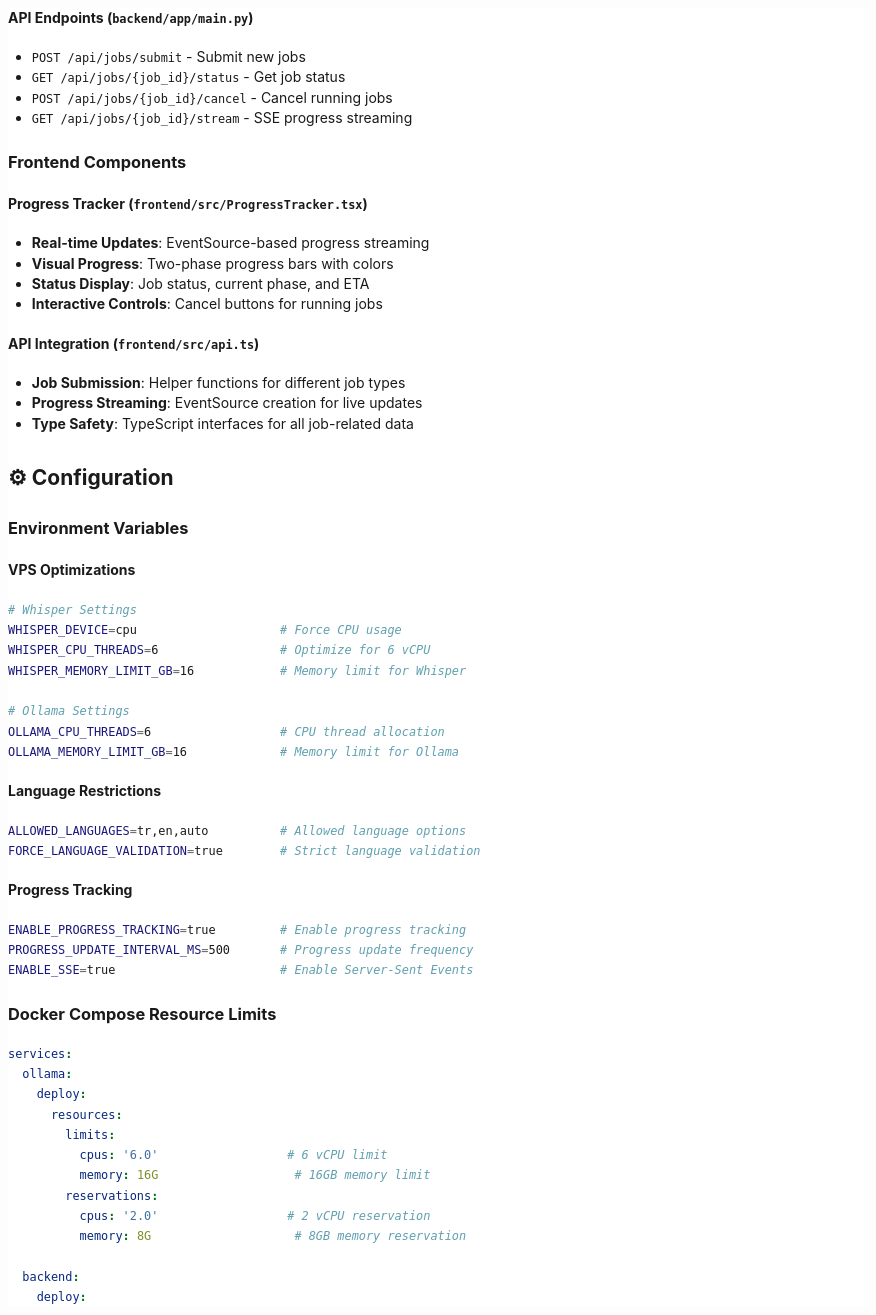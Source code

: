 #### API Endpoints (`backend/app/main.py`)
- `POST /api/jobs/submit` - Submit new jobs
- `GET /api/jobs/{job_id}/status` - Get job status
- `POST /api/jobs/{job_id}/cancel` - Cancel running jobs
- `GET /api/jobs/{job_id}/stream` - SSE progress streaming

### Frontend Components

#### Progress Tracker (`frontend/src/ProgressTracker.tsx`)
- **Real-time Updates**: EventSource-based progress streaming
- **Visual Progress**: Two-phase progress bars with colors
- **Status Display**: Job status, current phase, and ETA
- **Interactive Controls**: Cancel buttons for running jobs

#### API Integration (`frontend/src/api.ts`)
- **Job Submission**: Helper functions for different job types
- **Progress Streaming**: EventSource creation for live updates
- **Type Safety**: TypeScript interfaces for all job-related data

## ⚙️ Configuration

### Environment Variables

#### VPS Optimizations
```bash
# Whisper Settings
WHISPER_DEVICE=cpu                    # Force CPU usage
WHISPER_CPU_THREADS=6                 # Optimize for 6 vCPU
WHISPER_MEMORY_LIMIT_GB=16            # Memory limit for Whisper

# Ollama Settings
OLLAMA_CPU_THREADS=6                  # CPU thread allocation
OLLAMA_MEMORY_LIMIT_GB=16             # Memory limit for Ollama
```

#### Language Restrictions
```bash
ALLOWED_LANGUAGES=tr,en,auto          # Allowed language options
FORCE_LANGUAGE_VALIDATION=true        # Strict language validation
```

#### Progress Tracking
```bash
ENABLE_PROGRESS_TRACKING=true         # Enable progress tracking
PROGRESS_UPDATE_INTERVAL_MS=500       # Progress update frequency
ENABLE_SSE=true                       # Enable Server-Sent Events
```

### Docker Compose Resource Limits

```yaml
services:
  ollama:
    deploy:
      resources:
        limits:
          cpus: '6.0'                  # 6 vCPU limit
          memory: 16G                   # 16GB memory limit
        reservations:
          cpus: '2.0'                  # 2 vCPU reservation
          memory: 8G                    # 8GB memory reservation

  backend:
    deploy:
```